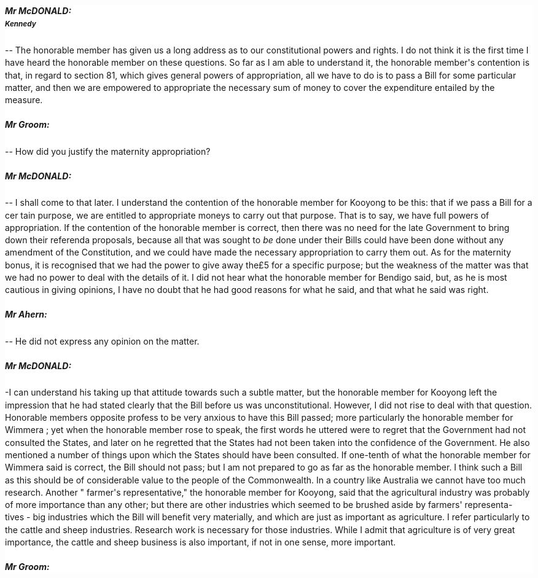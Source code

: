 ##### Mr McDONALD:<br><small class="text-muted">Kennedy</small>

-- The honorable member has given us a long address as to our constitutional powers and rights. I do not think it is the first time I have heard the honorable member on these questions. So far as I am able to understand it, the honorable member's contention is that, in regard to section 81, which gives general powers of appropriation, all we have to do is to pass a Bill for some particular matter, and then we are empowered to appropriate the necessary sum of money to cover the expenditure entailed by the measure. 

##### Mr Groom:

--  How did you justify the maternity appropriation? 

##### Mr McDONALD:

-- I shall come to that later. I understand the contention of the honorable member for Kooyong to be this: that if we pass a Bill for a cer tain purpose, we are entitled to appropriate moneys to carry out that purpose. That is to say, we have full powers of appropriation. If the contention of the honorable member is correct, then there was no need for the late Government to bring down their referenda proposals, because all that was sought to  *be*  done under their Bills could have been done without any amendment of the Constitution, and we could have made the necessary appropriation to carry them out. As for the maternity bonus, it is recognised that we had the power to give away the£5 for a specific purpose; but the weakness of the matter was that we had no power to deal with the details of it. I did not hear what the honorable member for Bendigo said, but, as he is most cautious in giving opinions, I have no doubt that he had good reasons for what he said, and that what he said was right. 

##### Mr Ahern:

--  He did not express any opinion on the matter. 

##### Mr McDONALD:

-I can understand his taking up that attitude towards such a subtle matter, but the honorable member for Kooyong left the impression that he had stated clearly that the Bill before us was unconstitutional. However, I did not rise to deal with that question. Honorable members opposite profess to  be  very anxious to have this Bill passed; more particularly the honorable member for Wimmera ; yet when the honorable member rose to speak, the first words  he  uttered were to regret that the Government had not consulted the States, and later on he regretted that the States had not been taken into the confidence of the Government. He also mentioned a number of things upon which the States should have been consulted. If one-tenth of what the honorable member for Wimmera said is correct, the Bill should not pass; but I am not prepared to go as far as the honorable member. I think such a Bill as this should be of considerable value to the people of the Commonwealth. In a country like Australia  we  cannot have too much research. Another " farmer's representative," the honorable member for Kooyong, said that the agricultural industry was probably of more importance than any other; but there are other industries which seemed to be brushed aside by farmers' representa-  tives - big industries which the Bill will benefit very materially, and which are just as important as agriculture. I refer particularly to the cattle and sheep industries. Research work is necessary for those industries. While I admit that agriculture is of very great importance, the cattle and sheep business is also important, if not in one sense, more important. 

##### Mr Groom:
